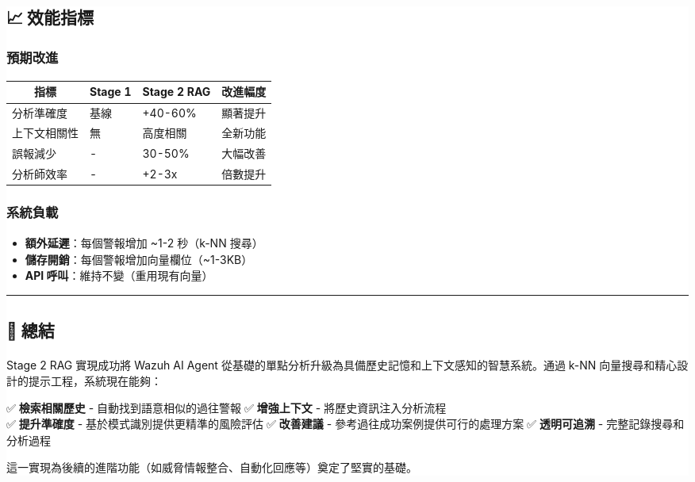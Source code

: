 
## 📈 效能指標

### 預期改進

| 指標 | Stage 1 | Stage 2 RAG | 改進幅度 |
|------|---------|-------------|----------|
| 分析準確度 | 基線 | +40-60% | 顯著提升 |
| 上下文相關性 | 無 | 高度相關 | 全新功能 |
| 誤報減少 | - | 30-50% | 大幅改善 |
| 分析師效率 | - | +2-3x | 倍數提升 |

### 系統負載

- **額外延遲**：每個警報增加 ~1-2 秒（k-NN 搜尋）
- **儲存開銷**：每個警報增加向量欄位（~1-3KB）
- **API 呼叫**：維持不變（重用現有向量）

---

## 🎯 總結

Stage 2 RAG 實現成功將 Wazuh AI Agent 從基礎的單點分析升級為具備歷史記憶和上下文感知的智慧系統。通過 k-NN 向量搜尋和精心設計的提示工程，系統現在能夠：

✅ **檢索相關歷史** - 自動找到語意相似的過往警報
✅ **增強上下文** - 將歷史資訊注入分析流程  
✅ **提升準確度** - 基於模式識別提供更精準的風險評估
✅ **改善建議** - 參考過往成功案例提供可行的處理方案
✅ **透明可追溯** - 完整記錄搜尋和分析過程

這一實現為後續的進階功能（如威脅情報整合、自動化回應等）奠定了堅實的基礎。